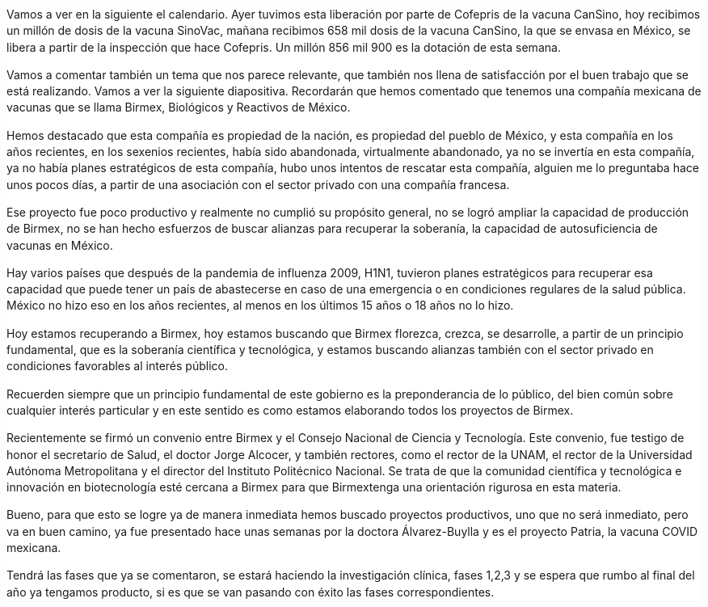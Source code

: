 Vamos a ver en la siguiente el calendario. Ayer tuvimos esta liberación por
parte de Cofepris de la vacuna CanSino, hoy recibimos un millón de dosis de la
vacuna SinoVac, mañana recibimos 658 mil dosis de la vacuna CanSino, la que se
envasa en México, se libera a partir de la inspección que hace Cofepris. Un
millón 856 mil 900 es la dotación de esta semana.

Vamos a comentar también un tema que nos parece relevante, que también nos
llena de satisfacción por el buen trabajo que se está realizando. Vamos a ver
la siguiente diapositiva. Recordarán que hemos comentado que tenemos una
compañía mexicana de vacunas que se llama Birmex, Biológicos y Reactivos de
México.

Hemos destacado que esta compañía es propiedad de la nación, es propiedad del
pueblo de México, y esta compañía en los años recientes, en los sexenios
recientes, había sido abandonada, virtualmente abandonado, ya no se invertía
en esta compañía, ya no había planes estratégicos de esta compañía, hubo unos
intentos de rescatar esta compañía, alguien me lo preguntaba hace unos pocos
días, a partir de una asociación con el sector privado con una compañía
francesa.

Ese proyecto fue poco productivo y realmente no cumplió su propósito general,
no se logró ampliar la capacidad de producción de Birmex, no se han hecho
esfuerzos de buscar alianzas para recuperar la soberanía, la capacidad de
autosuficiencia de vacunas en México.

Hay varios países que después de la pandemia de influenza 2009, H1N1, tuvieron
planes estratégicos para recuperar esa capacidad que puede tener un país de
abastecerse en caso de una emergencia o en condiciones regulares de la salud
pública. México no hizo eso en los años recientes, al menos en los últimos 15
años o 18 años no lo hizo.

Hoy estamos recuperando a Birmex, hoy estamos buscando que Birmex florezca,
crezca, se desarrolle, a partir de un principio fundamental, que es la
soberanía científica y tecnológica, y estamos buscando alianzas también con el
sector privado en condiciones favorables al interés público.

Recuerden siempre que un principio fundamental de este gobierno es la
preponderancia de lo público, del bien común sobre cualquier interés
particular y en este sentido es como estamos elaborando todos los proyectos de
Birmex.

Recientemente se firmó un convenio entre Birmex y el Consejo Nacional de
Ciencia y Tecnología. Este convenio, fue testigo de honor el secretario de
Salud, el doctor Jorge Alcocer, y también rectores, como el rector de la UNAM,
el rector de la Universidad Autónoma Metropolitana y el director del Instituto
Politécnico Nacional. Se trata de que la comunidad científica y tecnológica e
innovación en biotecnología esté cercana a Birmex para que Birmextenga una
orientación rigurosa en esta materia.

Bueno, para que esto se logre ya de manera inmediata hemos buscado proyectos
productivos, uno que no será inmediato, pero va en buen camino, ya fue
presentado hace unas semanas por la doctora Álvarez-Buylla y es el proyecto
Patria, la vacuna COVID mexicana.

Tendrá las fases que ya se comentaron, se estará haciendo la investigación
clínica, fases 1,2,3 y se espera que rumbo al final del año ya tengamos
producto, si es que se van pasando con éxito las fases correspondientes.
